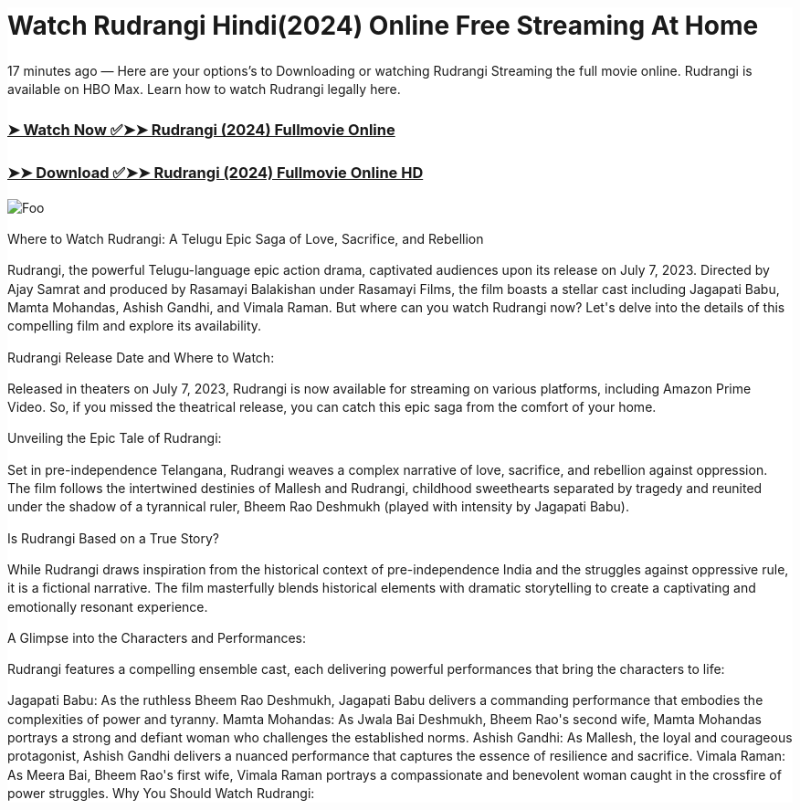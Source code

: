 # Watch Rudrangi Hindi(2024) Online Free Streaming At Home

17 minutes ago — Here are your options’s to Downloading or watching Rudrangi Streaming the full movie online. Rudrangi is available on HBO Max. Learn how to watch Rudrangi legally here.


### [➤ Watch Now ✅➤➤ Rudrangi (2024) Fullmovie Online](https://yeshq.biz/en/movie/1032302?github)

### [➤➤ Download ✅➤➤ Rudrangi (2024) Fullmovie Online HD](https://yeshq.biz/en/movie/1032302?github)

<animated-image data-catalyst=""><a href="https://yeshq.biz/en/movie/1032302?github" rel="nofollow" data-target="animated-image.originalLink"><img src="https://raw.githubusercontent.com/ljqgvn-edu/Discussion-Student/main/ecf1b5_561db500dd7141848981b403bab80694%7Emv2.gif" alt="Foo" data-canonical-src="https://raw.githubusercontent.com/ljqgvn-edu/Discussion-Student/main/ecf1b5_561db500dd7141848981b403bab80694%7Emv2.gif" style="max-width: 100%; display: inline-block;" data-target="animated-image.originalImage"></a>

Where to Watch Rudrangi: A Telugu Epic Saga of Love, Sacrifice, and Rebellion

Rudrangi, the powerful Telugu-language epic action drama, captivated audiences upon its release on July 7, 2023. Directed by Ajay Samrat and produced by Rasamayi Balakishan under Rasamayi Films, the film boasts a stellar cast including Jagapati Babu, Mamta Mohandas, Ashish Gandhi, and Vimala Raman. But where can you watch Rudrangi now? Let's delve into the details of this compelling film and explore its availability.

Rudrangi Release Date and Where to Watch:

Released in theaters on July 7, 2023, Rudrangi is now available for streaming on various platforms, including Amazon Prime Video. So, if you missed the theatrical release, you can catch this epic saga from the comfort of your home.

Unveiling the Epic Tale of Rudrangi:

Set in pre-independence Telangana, Rudrangi weaves a complex narrative of love, sacrifice, and rebellion against oppression. The film follows the intertwined destinies of Mallesh and Rudrangi, childhood sweethearts separated by tragedy and reunited under the shadow of a tyrannical ruler, Bheem Rao Deshmukh (played with intensity by Jagapati Babu).

Is Rudrangi Based on a True Story?

While Rudrangi draws inspiration from the historical context of pre-independence India and the struggles against oppressive rule, it is a fictional narrative. The film masterfully blends historical elements with dramatic storytelling to create a captivating and emotionally resonant experience.

A Glimpse into the Characters and Performances:

Rudrangi features a compelling ensemble cast, each delivering powerful performances that bring the characters to life:

Jagapati Babu: As the ruthless Bheem Rao Deshmukh, Jagapati Babu delivers a commanding performance that embodies the complexities of power and tyranny.
Mamta Mohandas: As Jwala Bai Deshmukh, Bheem Rao's second wife, Mamta Mohandas portrays a strong and defiant woman who challenges the established norms.
Ashish Gandhi: As Mallesh, the loyal and courageous protagonist, Ashish Gandhi delivers a nuanced performance that captures the essence of resilience and sacrifice.
Vimala Raman: As Meera Bai, Bheem Rao's first wife, Vimala Raman portrays a compassionate and benevolent woman caught in the crossfire of power struggles.
Why You Should Watch Rudrangi:
